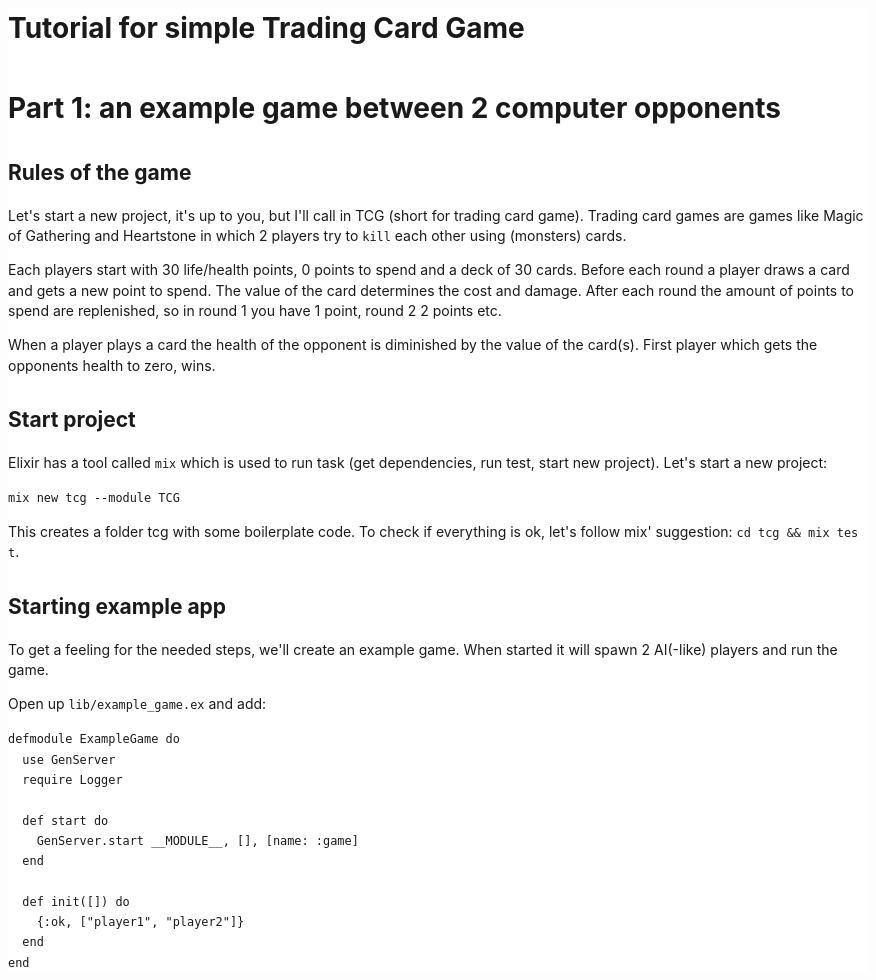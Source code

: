 Tutorial for simple Trading Card Game
=====================================

# Part 1: an example game between 2 computer opponents

## Rules of the game

Let's start a new project, it's up to you, but I'll call in TCG
(short for trading card game). Trading card games are games like
Magic of Gathering and Heartstone in which 2 players try to
`kill` each other using (monsters) cards.

Each players start with 30 life/health points, 0 points to spend and a deck of 30 cards.
Before each round a player draws a card and gets a new point to spend. The value of the
card determines the cost and damage. After each round the amount of points to spend are
replenished, so in round 1 you have 1 point, round 2 2 points etc.

When a player plays a card the health of the opponent is diminished by the value of the
card(s). First player which gets the opponents health to zero, wins.

## Start project

Elixir has a tool called `mix` which is used to run task (get dependencies, run test, start new project).
Let's start a new project:

`mix new tcg --module TCG`

This creates a folder tcg with some boilerplate code. To check if everything is ok, let's
follow mix' suggestion: `cd tcg && mix test`.

## Starting example app

To get a feeling for the needed steps, we'll create an example game. When started it will
spawn 2 AI(-like) players and run the game.

Open up `lib/example_game.ex` and add:

```
defmodule ExampleGame do
  use GenServer
  require Logger

  def start do
    GenServer.start __MODULE__, [], [name: :game]
  end

  def init([]) do
    {:ok, ["player1", "player2"]}
  end
end
```
